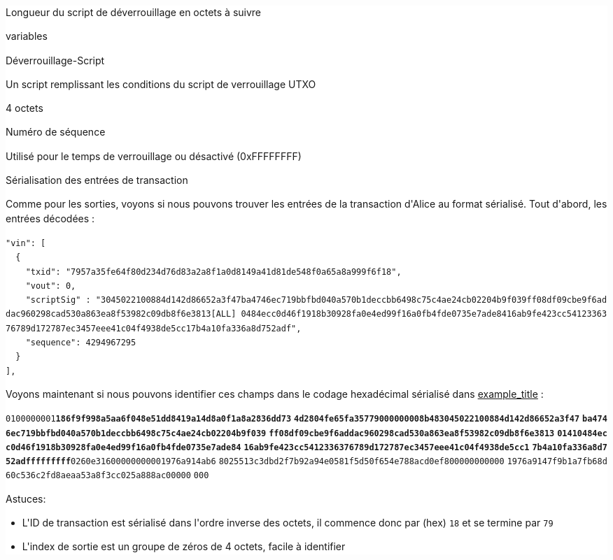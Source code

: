 <td style="text-align: left;"><p>Longueur du script de déverrouillage en
octets à suivre</p></td>
</tr>
<tr class="even">
<td style="text-align: left;"><p>variables</p></td>
<td style="text-align: left;"><p>Déverrouillage-Script</p></td>
<td style="text-align: left;"><p>Un script remplissant les conditions du
script de verrouillage UTXO</p></td>
</tr>
<tr class="odd">
<td style="text-align: left;"><p>4 octets</p></td>
<td style="text-align: left;"><p>Numéro de séquence</p></td>
<td style="text-align: left;"><p>Utilisé pour le temps de verrouillage
ou désactivé (0xFFFFFFFF)</p></td>
</tr>
</tbody>
</table>

Sérialisation des entrées de transaction

Comme pour les sorties, voyons si nous pouvons trouver les entrées de la
transaction d'Alice au format sérialisé. Tout d'abord, les entrées
décodées :

    "vin": [
      {
        "txid": "7957a35fe64f80d234d76d83a2a8f1a0d8149a41d81de548f0a65a8a999f6f18",
        "vout": 0,
        "scriptSig" : "3045022100884d142d86652a3f47ba4746ec719bbfbd040a570b1deccbb6498c75c4ae24cb02204b9f039ff08df09cbe9f6addac960298cad530a863ea8f53982c09db8f6e3813[ALL] 0484ecc0d46f1918b30928fa0e4ed99f16a0fb4fde0735e7ade8416ab9fe423cc5412336376789d172787ec3457eee41c04f4938de5cc17b4a10fa336a8d752adf",
        "sequence": 4294967295
      }
    ],

Voyons maintenant si nous pouvons identifier ces champs dans le codage
hexadécimal sérialisé dans [example\_title](#example_6_2) :

`0100000001`**`186f9f998a5aa6f048e51dd8419a14d8a0f1a8a2836dd73`**
**`4d2804fe65fa35779000000008b483045022100884d142d86652a3f47`**
**`ba4746ec719bbfbd040a570b1deccbb6498c75c4ae24cb02204b9f039`**
**`ff08df09cbe9f6addac960298cad530a863ea8f53982c09db8f6e3813`**
**`01410484ecc0d46f1918b30928fa0e4ed99f16a0fb4fde0735e7ade84`**
**`16ab9fe423cc5412336376789d172787ec3457eee41c04f4938de5cc1`**
**`7b4a10fa336a8d752adfffffffff`**`0260e31600000000001976a914ab6`
`8025513c3dbd2f7b92a94e0581f5d50f654e788acd0ef800000000000`
`1976a9147f9b1a7fb68d60c536c2fd8aeaa53a8f3cc025a888ac00000` `000`

Astuces:

-   L'ID de transaction est sérialisé dans l'ordre inverse des octets,
    il commence donc par (hex) `18` et se termine par `79`

-   L'index de sortie est un groupe de zéros de 4 octets, facile à
    identifier

